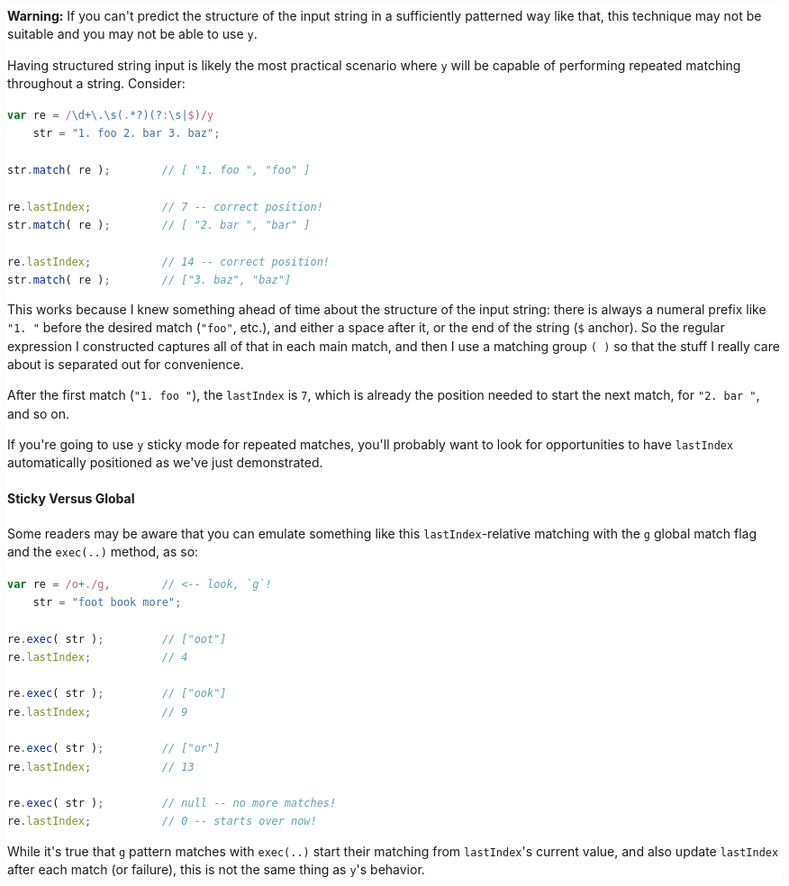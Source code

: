 **Warning:** If you can't predict the structure of the input string in a sufficiently patterned way like that, this technique may not be suitable and you may not be able to use `y`.

Having structured string input is likely the most practical scenario where `y` will be capable of performing repeated matching throughout a string. Consider:

```js
var re = /\d+\.\s(.*?)(?:\s|$)/y
	str = "1. foo 2. bar 3. baz";

str.match( re );		// [ "1. foo ", "foo" ]

re.lastIndex;			// 7 -- correct position!
str.match( re );		// [ "2. bar ", "bar" ]

re.lastIndex;			// 14 -- correct position!
str.match( re );		// ["3. baz", "baz"]
```

This works because I knew something ahead of time about the structure of the input string: there is always a numeral prefix like `"1. "` before the desired match (`"foo"`, etc.), and either a space after it, or the end of the string (`$` anchor). So the regular expression I constructed captures all of that in each main match, and then I use a matching group `( )` so that the stuff I really care about is separated out for convenience.

After the first match (`"1. foo "`), the `lastIndex` is `7`, which is already the position needed to start the next match, for `"2. bar "`, and so on.

If you're going to use `y` sticky mode for repeated matches, you'll probably want to look for opportunities to have `lastIndex` automatically positioned as we've just demonstrated.

#### Sticky Versus Global

Some readers may be aware that you can emulate something like this `lastIndex`-relative matching with the `g` global match flag and the `exec(..)` method, as so:

```js
var re = /o+./g,		// <-- look, `g`!
	str = "foot book more";

re.exec( str );			// ["oot"]
re.lastIndex;			// 4

re.exec( str );			// ["ook"]
re.lastIndex;			// 9

re.exec( str );			// ["or"]
re.lastIndex;			// 13

re.exec( str );			// null -- no more matches!
re.lastIndex;			// 0 -- starts over now!
```

While it's true that `g` pattern matches with `exec(..)` start their matching from `lastIndex`'s current value, and also update `lastIndex` after each match (or failure), this is not the same thing as `y`'s behavior.
